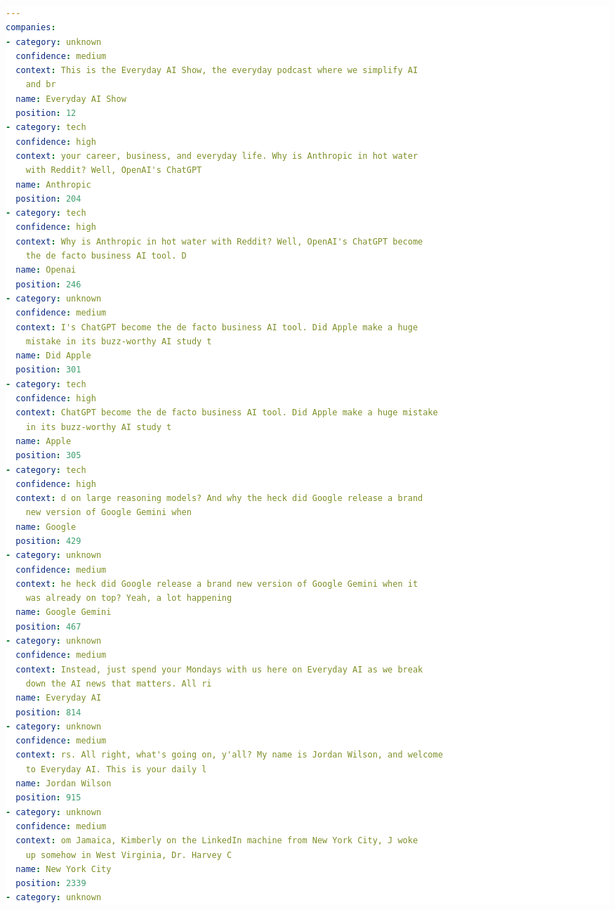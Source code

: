 ```yaml
---
companies:
- category: unknown
  confidence: medium
  context: This is the Everyday AI Show, the everyday podcast where we simplify AI
    and br
  name: Everyday AI Show
  position: 12
- category: tech
  confidence: high
  context: your career, business, and everyday life. Why is Anthropic in hot water
    with Reddit? Well, OpenAI's ChatGPT
  name: Anthropic
  position: 204
- category: tech
  confidence: high
  context: Why is Anthropic in hot water with Reddit? Well, OpenAI's ChatGPT become
    the de facto business AI tool. D
  name: Openai
  position: 246
- category: unknown
  confidence: medium
  context: I's ChatGPT become the de facto business AI tool. Did Apple make a huge
    mistake in its buzz-worthy AI study t
  name: Did Apple
  position: 301
- category: tech
  confidence: high
  context: ChatGPT become the de facto business AI tool. Did Apple make a huge mistake
    in its buzz-worthy AI study t
  name: Apple
  position: 305
- category: tech
  confidence: high
  context: d on large reasoning models? And why the heck did Google release a brand
    new version of Google Gemini when
  name: Google
  position: 429
- category: unknown
  confidence: medium
  context: he heck did Google release a brand new version of Google Gemini when it
    was already on top? Yeah, a lot happening
  name: Google Gemini
  position: 467
- category: unknown
  confidence: medium
  context: Instead, just spend your Mondays with us here on Everyday AI as we break
    down the AI news that matters. All ri
  name: Everyday AI
  position: 814
- category: unknown
  confidence: medium
  context: rs. All right, what's going on, y'all? My name is Jordan Wilson, and welcome
    to Everyday AI. This is your daily l
  name: Jordan Wilson
  position: 915
- category: unknown
  confidence: medium
  context: om Jamaica, Kimberly on the LinkedIn machine from New York City, J woke
    up somehow in West Virginia, Dr. Harvey C
  name: New York City
  position: 2339
- category: unknown
```